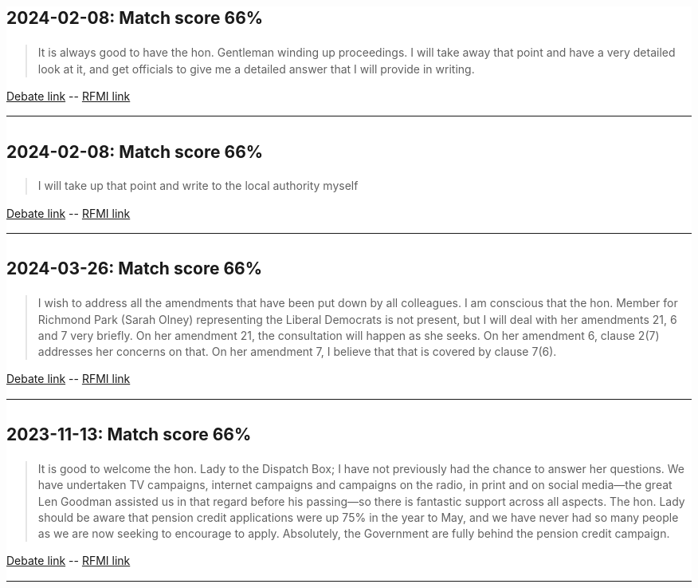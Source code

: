 

## 2024-02-08: Match score 66%

>It is always good to have the hon. Gentleman winding up proceedings. I will take away that point and have a very detailed look at it, and get officials to give me a detailed answer that I will provide in writing.

[Debate link](https://www.theyworkforyou.com/debates/?id=2024-02-08b.362.7)  --  [RFMI link](https://www.theyworkforyou.com/mp/24962/register)


---



## 2024-02-08: Match score 66%

>I will take up that point and write to the local authority myself

[Debate link](https://www.theyworkforyou.com/debates/?id=2024-02-08b.347.7)  --  [RFMI link](https://www.theyworkforyou.com/mp/24962/register)


---



## 2024-03-26: Match score 66%

>I wish to address all the amendments that have been put down by all colleagues. I am conscious that the hon. Member for Richmond Park (Sarah Olney) representing the Liberal Democrats is not present, but I will deal with her amendments 21, 6 and 7 very briefly. On her amendment 21, the consultation will happen as she seeks. On her amendment 6, clause 2(7) addresses her concerns on that. On her amendment 7, I believe that that is covered by clause 7(6).

[Debate link](https://www.theyworkforyou.com/debates/?id=2024-03-26b.1444.0)  --  [RFMI link](https://www.theyworkforyou.com/mp/24962/register)


---



## 2023-11-13: Match score 66%

>It is good to welcome the hon. Lady to the Dispatch Box; I have not previously had the chance to answer her questions. We have undertaken TV campaigns, internet campaigns and campaigns on the radio, in print and on social media—the great Len Goodman assisted us in that regard before his passing—so there is fantastic support across all aspects. The hon. Lady should be aware that pension credit applications were up 75% in the year to May, and we have never had so many people as we are now seeking to encourage to apply. Absolutely, the Government are fully behind the pension credit campaign.

[Debate link](https://www.theyworkforyou.com/debates/?id=2023-11-13c.371.0)  --  [RFMI link](https://www.theyworkforyou.com/mp/24962/register)


---
